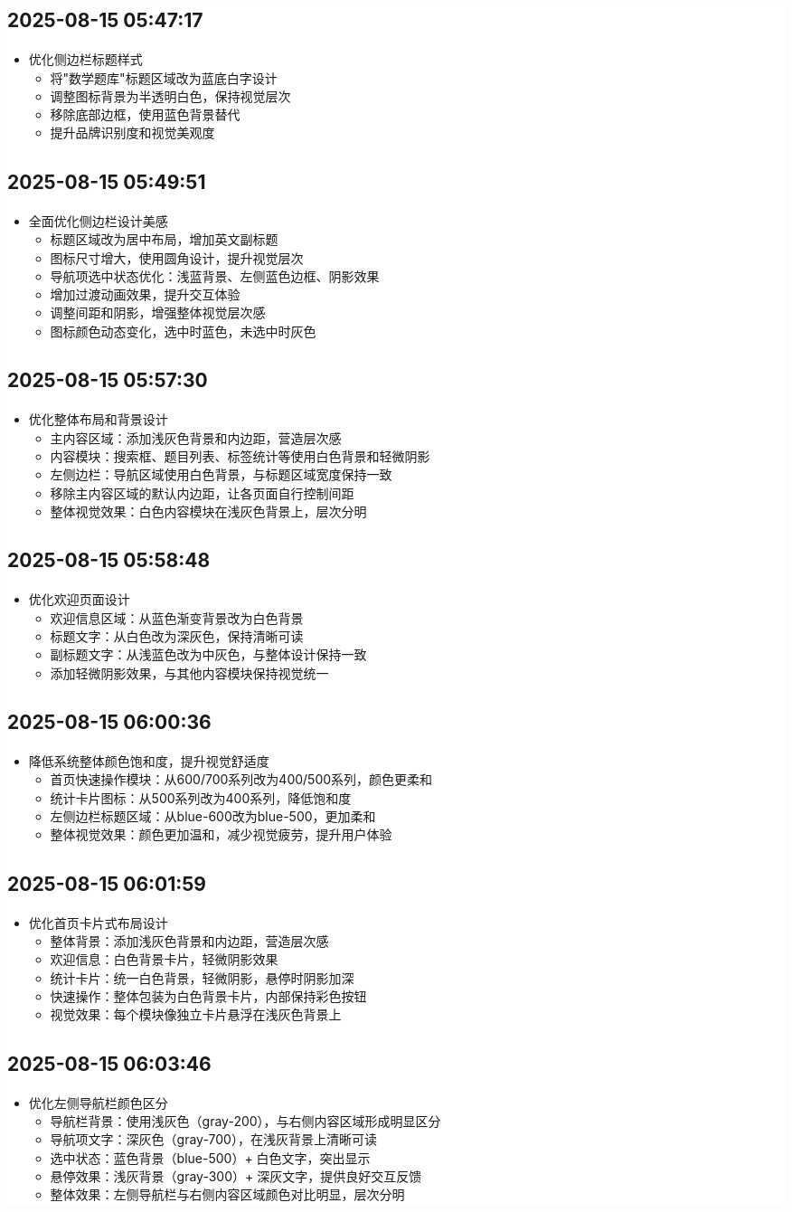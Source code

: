 ## 2025-08-15 05:47:17
- 优化侧边栏标题样式
  - 将"数学题库"标题区域改为蓝底白字设计
  - 调整图标背景为半透明白色，保持视觉层次
  - 移除底部边框，使用蓝色背景替代
  - 提升品牌识别度和视觉美观度

## 2025-08-15 05:49:51
- 全面优化侧边栏设计美感
  - 标题区域改为居中布局，增加英文副标题
  - 图标尺寸增大，使用圆角设计，提升视觉层次
  - 导航项选中状态优化：浅蓝背景、左侧蓝色边框、阴影效果
  - 增加过渡动画效果，提升交互体验
  - 调整间距和阴影，增强整体视觉层次感
  - 图标颜色动态变化，选中时蓝色，未选中时灰色

## 2025-08-15 05:57:30
- 优化整体布局和背景设计
  - 主内容区域：添加浅灰色背景和内边距，营造层次感
  - 内容模块：搜索框、题目列表、标签统计等使用白色背景和轻微阴影
  - 左侧边栏：导航区域使用白色背景，与标题区域宽度保持一致
  - 移除主内容区域的默认内边距，让各页面自行控制间距
  - 整体视觉效果：白色内容模块在浅灰色背景上，层次分明

## 2025-08-15 05:58:48
- 优化欢迎页面设计
  - 欢迎信息区域：从蓝色渐变背景改为白色背景
  - 标题文字：从白色改为深灰色，保持清晰可读
  - 副标题文字：从浅蓝色改为中灰色，与整体设计保持一致
  - 添加轻微阴影效果，与其他内容模块保持视觉统一

## 2025-08-15 06:00:36
- 降低系统整体颜色饱和度，提升视觉舒适度
  - 首页快速操作模块：从600/700系列改为400/500系列，颜色更柔和
  - 统计卡片图标：从500系列改为400系列，降低饱和度
  - 左侧边栏标题区域：从blue-600改为blue-500，更加柔和
  - 整体视觉效果：颜色更加温和，减少视觉疲劳，提升用户体验

## 2025-08-15 06:01:59
- 优化首页卡片式布局设计
  - 整体背景：添加浅灰色背景和内边距，营造层次感
  - 欢迎信息：白色背景卡片，轻微阴影效果
  - 统计卡片：统一白色背景，轻微阴影，悬停时阴影加深
  - 快速操作：整体包装为白色背景卡片，内部保持彩色按钮
  - 视觉效果：每个模块像独立卡片悬浮在浅灰色背景上

## 2025-08-15 06:03:46
- 优化左侧导航栏颜色区分
  - 导航栏背景：使用浅灰色（gray-200），与右侧内容区域形成明显区分
  - 导航项文字：深灰色（gray-700），在浅灰背景上清晰可读
  - 选中状态：蓝色背景（blue-500）+ 白色文字，突出显示
  - 悬停效果：浅灰背景（gray-300）+ 深灰文字，提供良好交互反馈
  - 整体效果：左侧导航栏与右侧内容区域颜色对比明显，层次分明
